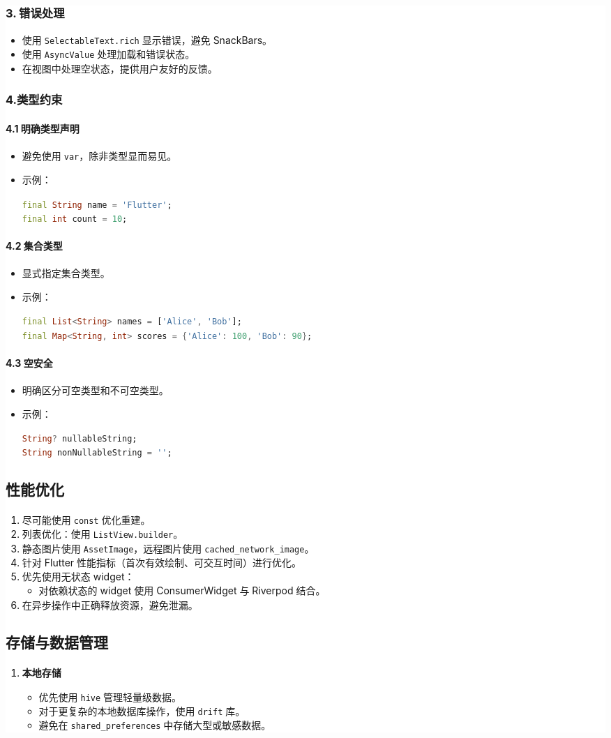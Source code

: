 ### 3. 错误处理

- 使用 `SelectableText.rich` 显示错误，避免 SnackBars。
- 使用 `AsyncValue` 处理加载和错误状态。
- 在视图中处理空状态，提供用户友好的反馈。

### 4.类型约束

#### 4.1 明确类型声明

- 避免使用 `var`，除非类型显而易见。
- 示例：

  ```dart
  final String name = 'Flutter';
  final int count = 10;
  ```

#### 4.2 集合类型

- 显式指定集合类型。
- 示例：

  ```dart
  final List<String> names = ['Alice', 'Bob'];
  final Map<String, int> scores = {'Alice': 100, 'Bob': 90};
  ```

#### 4.3 空安全

- 明确区分可空类型和不可空类型。
- 示例：

  ```dart
  String? nullableString;
  String nonNullableString = '';
  ```

## 性能优化

1. 尽可能使用 `const` 优化重建。
2. 列表优化：使用 `ListView.builder`。
3. 静态图片使用 `AssetImage`，远程图片使用 `cached_network_image`。
4. 针对 Flutter 性能指标（首次有效绘制、可交互时间）进行优化。
5. 优先使用无状态 widget：
   - 对依赖状态的 widget 使用 ConsumerWidget 与 Riverpod 结合。
6. 在异步操作中正确释放资源，避免泄漏。

## 存储与数据管理

1. **本地存储**

   - 优先使用 `hive` 管理轻量级数据。
   - 对于更复杂的本地数据库操作，使用 `drift` 库。
   - 避免在 `shared_preferences` 中存储大型或敏感数据。
